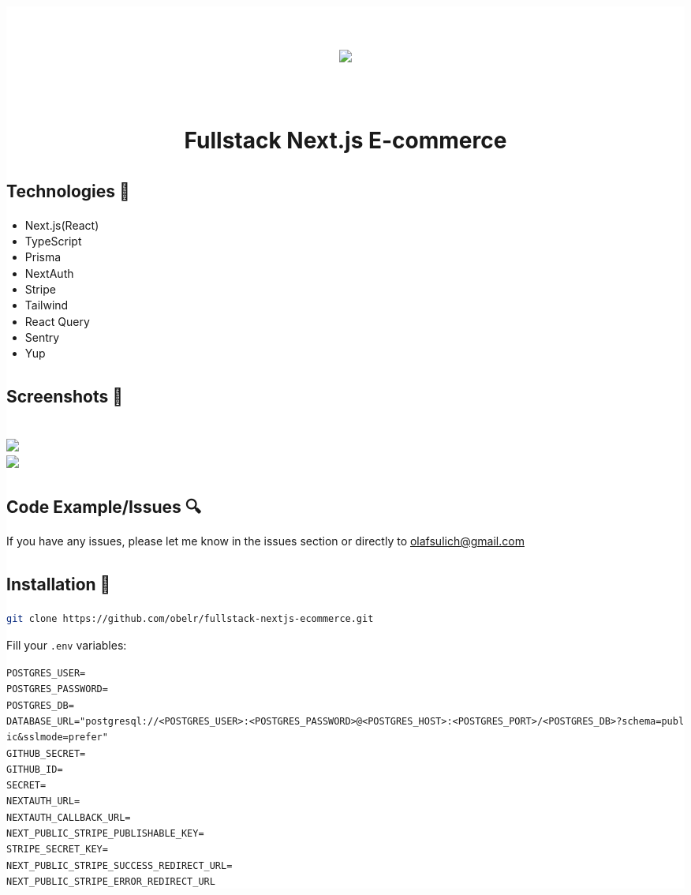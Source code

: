 <h1 align="center">

<br>

<img src="https://user-images.githubusercontent.com/46969484/143662399-baaa3db0-12fa-4455-9c0c-56b7c5f96552.png" width="100%" />

<br>

<br>

Fullstack Next.js E-commerce

</h1>

## Technologies 🔧

- Next.js(React)
- TypeScript
- Prisma
- NextAuth
- Stripe
- Tailwind
- React Query
- Sentry
- Yup

## Screenshots 📸

<br>

<img src="https://user-images.githubusercontent.com/46969484/143662639-de569e93-917c-40d8-b4ff-efbd6e6e82f3.png" width="100%" />

<br>

<img src="https://user-images.githubusercontent.com/46969484/143662647-7fb16f8e-f982-46a3-ad92-e5cd357fe025.png" width="100%" />

<br>

## Code Example/Issues 🔍

If you have any issues, please let me know in the issues section or directly to olafsulich@gmail.com

## Installation 💾

```bash
git clone https://github.com/obelr/fullstack-nextjs-ecommerce.git
```

Fill your `.env` variables:

```
POSTGRES_USER=
POSTGRES_PASSWORD=
POSTGRES_DB=
DATABASE_URL="postgresql://<POSTGRES_USER>:<POSTGRES_PASSWORD>@<POSTGRES_HOST>:<POSTGRES_PORT>/<POSTGRES_DB>?schema=public&sslmode=prefer"
GITHUB_SECRET=
GITHUB_ID=
SECRET=
NEXTAUTH_URL=
NEXTAUTH_CALLBACK_URL=
NEXT_PUBLIC_STRIPE_PUBLISHABLE_KEY=
STRIPE_SECRET_KEY=
NEXT_PUBLIC_STRIPE_SUCCESS_REDIRECT_URL=
NEXT_PUBLIC_STRIPE_ERROR_REDIRECT_URL
```
